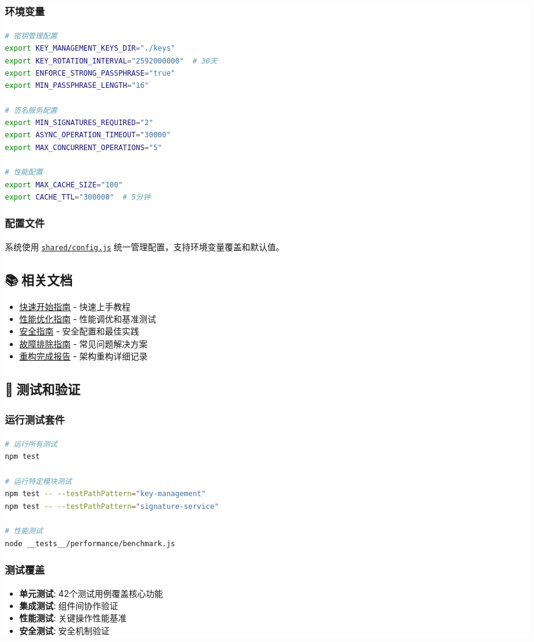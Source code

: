### 环境变量
```bash
# 密钥管理配置
export KEY_MANAGEMENT_KEYS_DIR="./keys"
export KEY_ROTATION_INTERVAL="2592000000"  # 30天
export ENFORCE_STRONG_PASSPHRASE="true"
export MIN_PASSPHRASE_LENGTH="16"

# 签名服务配置
export MIN_SIGNATURES_REQUIRED="2"
export ASYNC_OPERATION_TIMEOUT="30000"
export MAX_CONCURRENT_OPERATIONS="5"

# 性能配置
export MAX_CACHE_SIZE="100"
export CACHE_TTL="300000"  # 5分钟
```

### 配置文件
系统使用 [`shared/config.js`](shared/config.js) 统一管理配置，支持环境变量覆盖和默认值。

## 📚 相关文档

- [快速开始指南](SIGNATURE_SYSTEM_QUICKSTART.md) - 快速上手教程
- [性能优化指南](SIGNATURE_SYSTEM_PERFORMANCE.md) - 性能调优和基准测试
- [安全指南](SIGNATURE_SYSTEM_SECURITY.md) - 安全配置和最佳实践
- [故障排除指南](SIGNATURE_SYSTEM_TROUBLESHOOTING.md) - 常见问题解决方案
- [重构完成报告](REFACTORING_COMPLETION_REPORT.md) - 架构重构详细记录

## 🧪 测试和验证

### 运行测试套件
```bash
# 运行所有测试
npm test

# 运行特定模块测试
npm test -- --testPathPattern="key-management"
npm test -- --testPathPattern="signature-service"

# 性能测试
node __tests__/performance/benchmark.js
```

### 测试覆盖
- **单元测试**: 42个测试用例覆盖核心功能
- **集成测试**: 组件间协作验证
- **性能测试**: 关键操作性能基准
- **安全测试**: 安全机制验证
